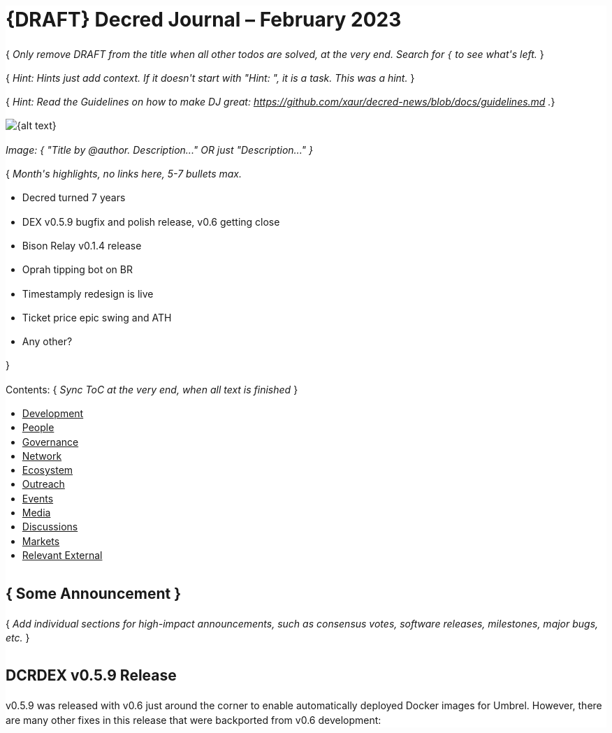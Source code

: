# {DRAFT} Decred Journal – February 2023

{ _Only remove DRAFT from the title when all other todos are solved, at the very end. Search for `{` to see what's left._ }

{ _Hint: Hints just add context. If it doesn't start with "Hint: ", it is a task. This was a hint._ }

{ _Hint: Read the Guidelines on how to make DJ great: https://github.com/xaur/decred-news/blob/docs/guidelines.md ._}

![{alt text}](../img/{file.ext} "{hover tooltip text}")

_Image: { "Title by @author. Description..." OR just "Description..." }_

{ _Month's highlights, no links here, 5-7 bullets max._

- Decred turned 7 years

- DEX v0.5.9 bugfix and polish release, v0.6 getting close

- Bison Relay v0.1.4 release

- Oprah tipping bot on BR

- Timestamply redesign is live

- Ticket price epic swing and ATH

- Any other?

}

Contents: { _Sync ToC at the very end, when all text is finished_ }

- [Development](#development)
- [People](#people)
- [Governance](#governance)
- [Network](#network)
- [Ecosystem](#ecosystem)
- [Outreach](#outreach)
- [Events](#events)
- [Media](#media)
- [Discussions](#discussions)
- [Markets](#markets)
- [Relevant External](#relevant-external)


## { Some Announcement }

{ _Add individual sections for high-impact announcements, such as consensus votes, software releases, milestones, major bugs, etc._ }


## DCRDEX v0.5.9 Release

v0.5.9 was released with v0.6 just around the corner to enable automatically deployed Docker images for Umbrel. However, there are many other fixes in this release that were backported from v0.6 development:
